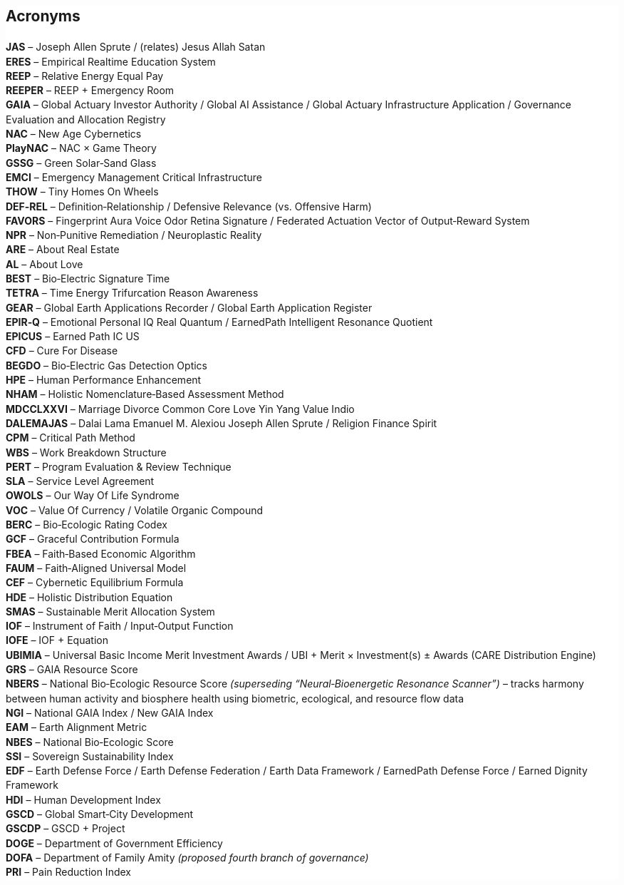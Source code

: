 ## **Acronyms**

**JAS** – Joseph Allen Sprute / (relates) Jesus Allah Satan  
 **ERES** – Empirical Realtime Education System  
 **REEP** – Relative Energy Equal Pay  
 **REEPER** – REEP \+ Emergency Room  
 **GAIA** – Global Actuary Investor Authority / Global AI Assistance / Global Actuary Infrastructure Application / Governance Evaluation and Allocation Registry  
 **NAC** – New Age Cybernetics  
 **PlayNAC** – NAC × Game Theory  
 **GSSG** – Green Solar‑Sand Glass  
 **EMCI** – Emergency Management Critical Infrastructure  
 **THOW** – Tiny Homes On Wheels  
 **DEF‑REL** – Definition‑Relationship / Defensive Relevance (vs. Offensive Harm)  
 **FAVORS** – Fingerprint Aura Voice Odor Retina Signature / Federated Actuation Vector of Output‑Reward System  
 **NPR** – Non‑Punitive Remediation / Neuroplastic Reality  
 **ARE** – About Real Estate  
 **AL** – About Love  
 **BEST** – Bio‑Electric Signature Time  
 **TETRA** – Time Energy Trifurcation Reason Awareness  
 **GEAR** – Global Earth Applications Recorder / Global Earth Application Register  
 **EPIR‑Q** – Emotional Personal IQ Real Quantum / EarnedPath Intelligent Resonance Quotient  
 **EPICUS** – Earned Path IC US  
 **CFD** – Cure For Disease  
 **BEGDO** – Bio‑Electric Gas Detection Optics  
 **HPE** – Human Performance Enhancement  
 **NHAM** – Holistic Nomenclature‑Based Assessment Method  
 **MDCCLXXVI** – Marriage Divorce Common Core Love Yin Yang Value Indio  
 **DALEMAJAS** – Dalai Lama Emanuel M. Alexiou Joseph Allen Sprute / Religion Finance Spirit  
 **CPM** – Critical Path Method  
 **WBS** – Work Breakdown Structure  
 **PERT** – Program Evaluation & Review Technique  
 **SLA** – Service Level Agreement  
 **OWOLS** – Our Way Of Life Syndrome  
 **VOC** – Value Of Currency / Volatile Organic Compound  
 **BERC** – Bio‑Ecologic Rating Codex  
 **GCF** – Graceful Contribution Formula  
 **FBEA** – Faith‑Based Economic Algorithm  
 **FAUM** – Faith‑Aligned Universal Model  
 **CEF** – Cybernetic Equilibrium Formula  
 **HDE** – Holistic Distribution Equation  
 **SMAS** – Sustainable Merit Allocation System  
 **IOF** – Instrument of Faith / Input‑Output Function  
 **IOFE** – IOF \+ Equation  
 **UBIMIA** – Universal Basic Income Merit Investment Awards / UBI \+ Merit × Investment(s) ± Awards (CARE Distribution Engine)  
 **GRS** – GAIA Resource Score  
 **NBERS** – National Bio‑Ecologic Resource Score *(superseding “Neural‑Bioenergetic Resonance Scanner”)* – tracks harmony between human activity and biosphere health using biometric, ecological, and resource flow data  
 **NGI** – National GAIA Index / New GAIA Index  
 **EAM** – Earth Alignment Metric  
 **NBES** – National Bio‑Ecologic Score  
 **SSI** – Sovereign Sustainability Index  
 **EDF** – Earth Defense Force / Earth Defense Federation / Earth Data Framework / EarnedPath Defense Force / Earned Dignity Framework  
 **HDI** – Human Development Index  
 **GSCD** – Global Smart‑City Development  
 **GSCDP** – GSCD \+ Project  
 **DOGE** – Department of Government Efficiency  
 **DOFA** – Department of Family Amity *(proposed fourth branch of governance)*  
 **PRI** – Pain Reduction Index  